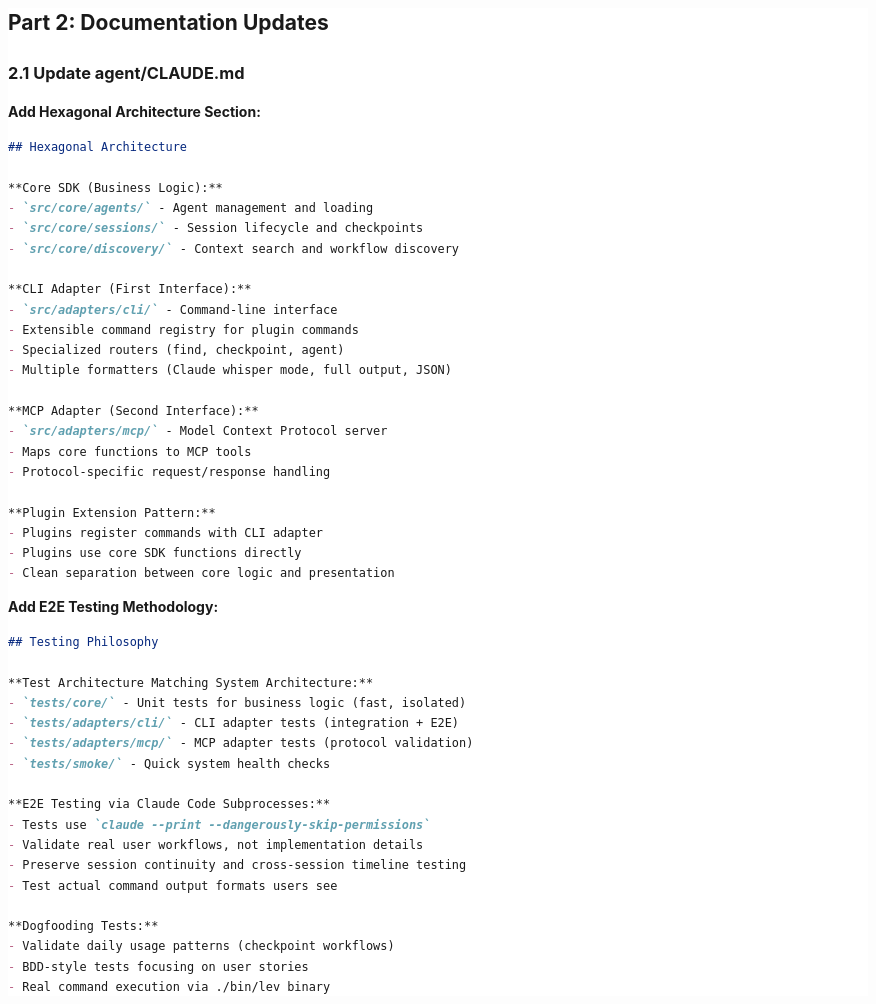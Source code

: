 ## Part 2: Documentation Updates

### 2.1 Update agent/CLAUDE.md

**Add Hexagonal Architecture Section:**
```markdown
## Hexagonal Architecture

**Core SDK (Business Logic):**
- `src/core/agents/` - Agent management and loading
- `src/core/sessions/` - Session lifecycle and checkpoints  
- `src/core/discovery/` - Context search and workflow discovery

**CLI Adapter (First Interface):**
- `src/adapters/cli/` - Command-line interface
- Extensible command registry for plugin commands
- Specialized routers (find, checkpoint, agent)
- Multiple formatters (Claude whisper mode, full output, JSON)

**MCP Adapter (Second Interface):**
- `src/adapters/mcp/` - Model Context Protocol server
- Maps core functions to MCP tools
- Protocol-specific request/response handling

**Plugin Extension Pattern:**
- Plugins register commands with CLI adapter
- Plugins use core SDK functions directly
- Clean separation between core logic and presentation
```

**Add E2E Testing Methodology:**
```markdown
## Testing Philosophy

**Test Architecture Matching System Architecture:**
- `tests/core/` - Unit tests for business logic (fast, isolated)
- `tests/adapters/cli/` - CLI adapter tests (integration + E2E)  
- `tests/adapters/mcp/` - MCP adapter tests (protocol validation)
- `tests/smoke/` - Quick system health checks

**E2E Testing via Claude Code Subprocesses:**
- Tests use `claude --print --dangerously-skip-permissions`
- Validate real user workflows, not implementation details
- Preserve session continuity and cross-session timeline testing
- Test actual command output formats users see

**Dogfooding Tests:**
- Validate daily usage patterns (checkpoint workflows)
- BDD-style tests focusing on user stories
- Real command execution via ./bin/lev binary
```

